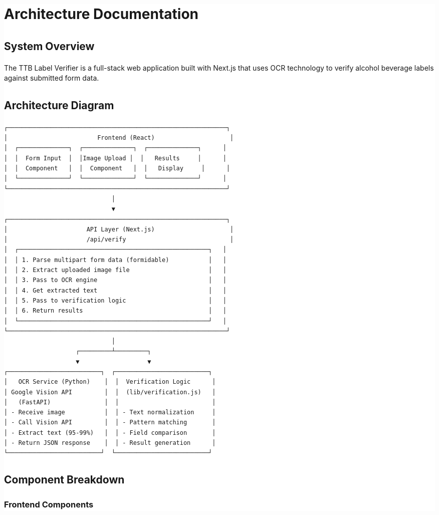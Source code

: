 # Architecture Documentation

## System Overview

The TTB Label Verifier is a full-stack web application built with Next.js that uses OCR technology to verify alcohol beverage labels against submitted form data.

## Architecture Diagram

```
┌─────────────────────────────────────────────────────────────┐
│                         Frontend (React)                     │
│  ┌──────────────┐  ┌──────────────┐  ┌──────────────┐      │
│  │  Form Input  │  │Image Upload │  │   Results     │      │
│  │  Component   │  │  Component   │  │   Display     │      │
│  └──────────────┘  └──────────────┘  └──────────────┘      │
└─────────────────────────────────────────────────────────────┘
                              │
                              ▼
┌─────────────────────────────────────────────────────────────┐
│                      API Layer (Next.js)                     │
│                      /api/verify                             │
│  ┌─────────────────────────────────────────────────────┐   │
│  │ 1. Parse multipart form data (formidable)           │   │
│  │ 2. Extract uploaded image file                      │   │
│  │ 3. Pass to OCR engine                               │   │
│  │ 4. Get extracted text                               │   │
│  │ 5. Pass to verification logic                       │   │
│  │ 6. Return results                                   │   │
│  └─────────────────────────────────────────────────────┘   │
└─────────────────────────────────────────────────────────────┘
                              │
                    ┌─────────┴─────────┐
                    ▼                   ▼
┌──────────────────────────┐  ┌──────────────────────────┐
│   OCR Service (Python)    │  │  Verification Logic      │
│ Google Vision API         │  │  (lib/verification.js)   │
│   (FastAPI)               │  │                          │
│ - Receive image           │  │ - Text normalization     │
│ - Call Vision API         │  │ - Pattern matching       │
│ - Extract text (95-99%)   │  │ - Field comparison       │
│ - Return JSON response    │  │ - Result generation      │
└──────────────────────────┘  └──────────────────────────┘
```

## Component Breakdown

### Frontend Components
